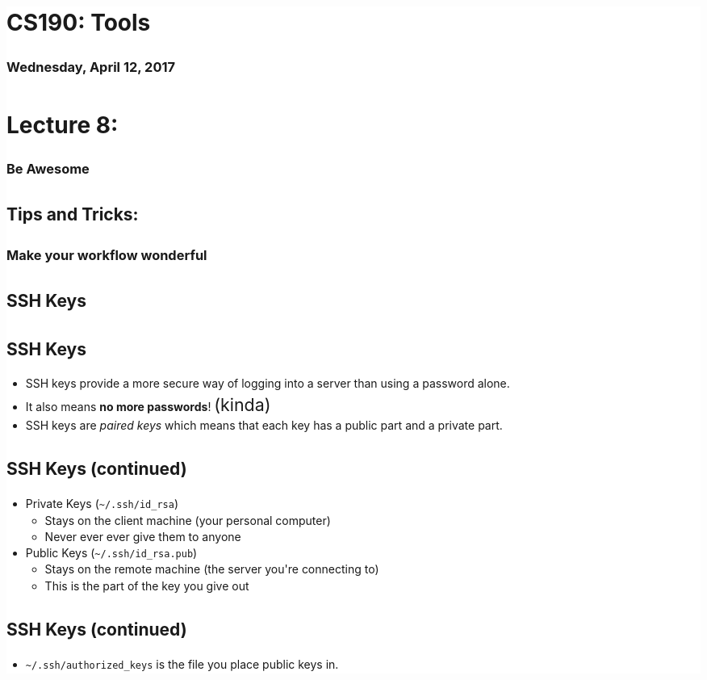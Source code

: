 



# CS190: Tools
### Wednesday, April 12, 2017




# Lecture 8:
### Be Awesome 



## Tips and Tricks:

### Make your workflow wonderful



## SSH Keys


## SSH Keys
* SSH keys provide a more secure way of logging into a server than using a password alone.
* It also means **no more passwords**! <span style="font-size: 16pt;">(kinda)</span>
* SSH keys are *paired keys* which means that each key has a public part and a private part.


## SSH Keys (continued)
* Private Keys (`~/.ssh/id_rsa`)
  - Stays on the client machine (your personal computer)
  - Never ever ever give them to anyone
* Public Keys (`~/.ssh/id_rsa.pub`)
  - Stays on the remote machine (the server you're connecting to)
  - This is the part of the key you give out


## SSH Keys (continued)
* `~/.ssh/authorized_keys` is the file you place public keys in.